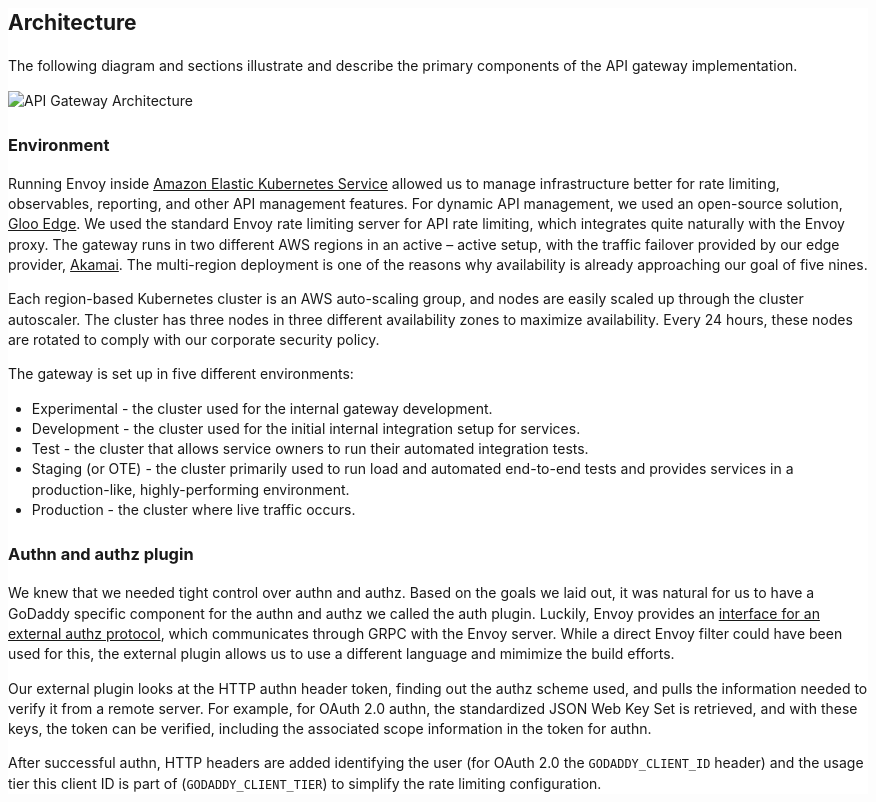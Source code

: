 

## Architecture



The following diagram and sections illustrate and describe the primary components of the API gateway implementation.

![API Gateway Architecture]({{site.baseurl}}/assets/images/api-gateway/CGWArchitecture.png)


### Environment

Running Envoy inside [Amazon Elastic Kubernetes Service](https://aws.amazon.com/eks/) allowed us to manage infrastructure better for rate limiting, observables, reporting, and other API management features. For dynamic API management, we used an open-source solution, [Gloo Edge](https://docs.solo.io/gloo-edge/). We used the standard Envoy rate limiting server for API rate limiting, which integrates quite naturally with the Envoy proxy. The gateway runs in two different AWS regions in an active – active setup, with the traffic failover provided by our edge provider, [Akamai](https://www.akamai.com/). The multi-region deployment is one of the reasons why availability is already approaching our goal of five nines.

Each region-based Kubernetes cluster is an AWS auto-scaling group, and nodes are easily scaled up through the cluster autoscaler. The cluster has three nodes in three different availability zones to maximize availability. Every 24 hours, these nodes are rotated to comply with our corporate security policy.

The gateway is set up in five different environments:
- Experimental - the cluster used for the internal gateway development.
- Development -  the cluster used for the initial internal integration setup for services.
- Test -  the cluster that allows service owners to run their automated integration tests.
- Staging (or OTE) - the cluster primarily used to run load and automated end-to-end tests and provides services in a production-like, highly-performing environment.
- Production - the cluster where live traffic occurs.



### Authn and authz plugin

We knew that we needed tight control over authn and authz. Based on the goals we laid out, it was natural for us to have a GoDaddy specific component for the authn and authz we called the auth plugin. Luckily, Envoy provides an [interface for an external authz protocol](https://www.envoyproxy.io/docs/envoy/latest/intro/arch_overview/security/ext_authz_filter.html), which communicates through GRPC with the Envoy server. While a direct Envoy filter could have been used for this, the external plugin allows us to use a different language and mimimize the build efforts.

Our external plugin looks at the HTTP authn header token, finding out the authz scheme used, and pulls the information needed to verify it from a remote server. For example, for OAuth 2.0 authn, the standardized JSON Web Key Set is retrieved, and with these keys, the token can be verified, including the associated scope information in the token for authn.

After successful authn, HTTP headers are added identifying the user (for OAuth 2.0 the `GODADDY_CLIENT_ID` header) and the usage tier this client ID is part of (`GODADDY_CLIENT_TIER`) to simplify the rate limiting configuration.
